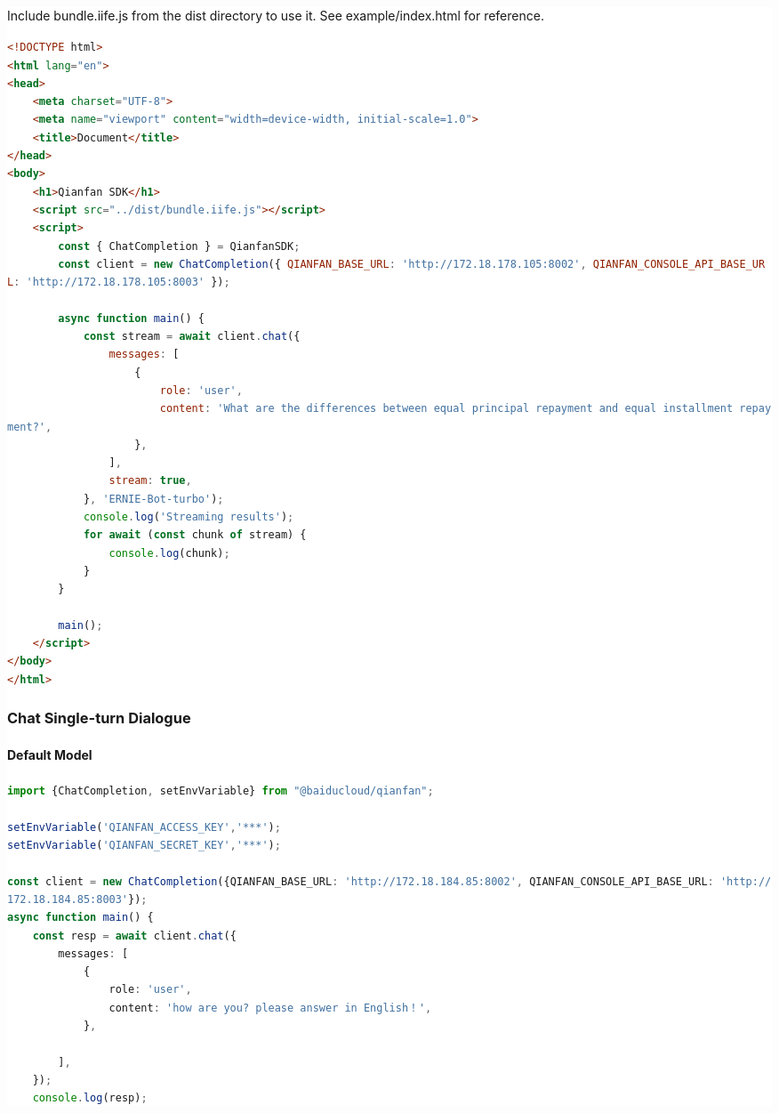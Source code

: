 Include bundle.iife.js from the dist directory to use it. See example/index.html for reference.

```html
<!DOCTYPE html>
<html lang="en">
<head>
    <meta charset="UTF-8">
    <meta name="viewport" content="width=device-width, initial-scale=1.0">
    <title>Document</title>
</head>
<body>
    <h1>Qianfan SDK</h1>
    <script src="../dist/bundle.iife.js"></script>
    <script>
        const { ChatCompletion } = QianfanSDK;
        const client = new ChatCompletion({ QIANFAN_BASE_URL: 'http://172.18.178.105:8002', QIANFAN_CONSOLE_API_BASE_URL: 'http://172.18.178.105:8003' });

        async function main() {
            const stream = await client.chat({
                messages: [
                    {
                        role: 'user',
                        content: 'What are the differences between equal principal repayment and equal installment repayment?',
                    },
                ],
                stream: true,
            }, 'ERNIE-Bot-turbo');
            console.log('Streaming results');
            for await (const chunk of stream) {
                console.log(chunk);
            }
        }

        main();
    </script>
</body>
</html>
```



### Chat Single-turn Dialogue
#### Default Model

```ts
import {ChatCompletion, setEnvVariable} from "@baiducloud/qianfan";

setEnvVariable('QIANFAN_ACCESS_KEY','***');
setEnvVariable('QIANFAN_SECRET_KEY','***');

const client = new ChatCompletion({QIANFAN_BASE_URL: 'http://172.18.184.85:8002', QIANFAN_CONSOLE_API_BASE_URL: 'http://172.18.184.85:8003'});
async function main() {
    const resp = await client.chat({
        messages: [
            {
                role: 'user',
                content: 'how are you? please answer in English！',
            },

        ],
    });
    console.log(resp);
```